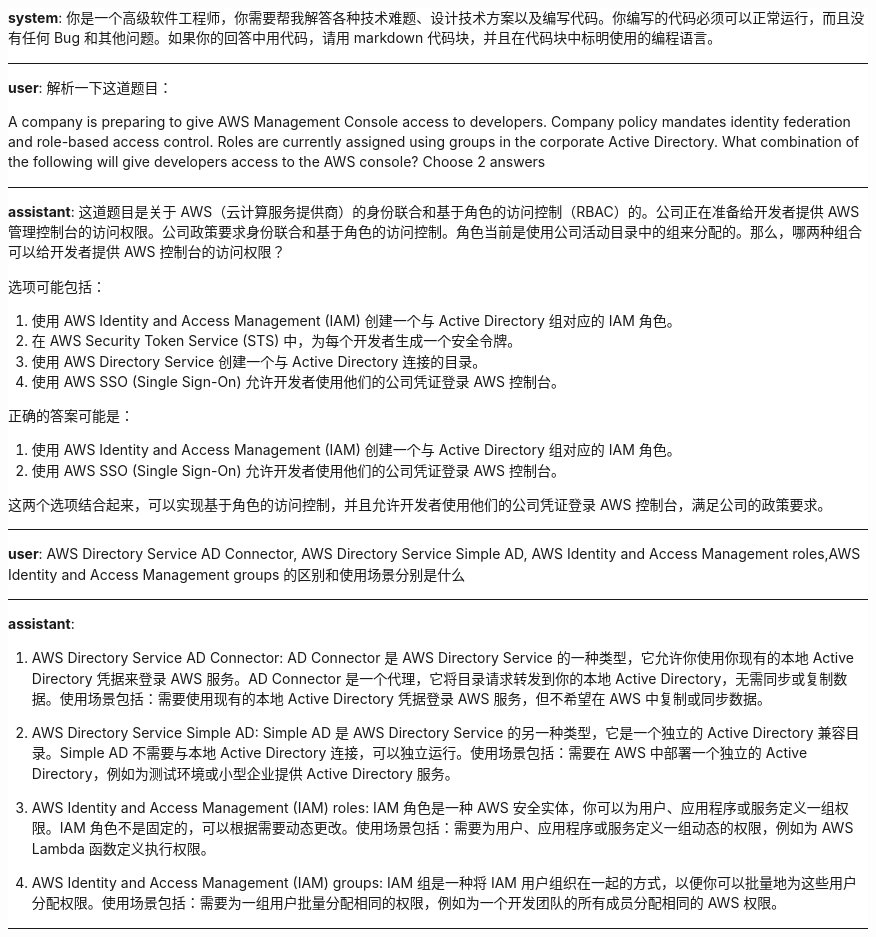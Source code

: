 **system**:
你是一个高级软件工程师，你需要帮我解答各种技术难题、设计技术方案以及编写代码。你编写的代码必须可以正常运行，而且没有任何 Bug 和其他问题。如果你的回答中用代码，请用 markdown 代码块，并且在代码块中标明使用的编程语言。

--------------------

**user**:
解析一下这道题目：

 A company is preparing to give AWS Management Console access to developers. Company policy mandates identity federation and role-based access control. Roles are currently assigned using groups in the corporate Active Directory. What combination of the following will give developers access to the AWS console? Choose 2 answers

--------------------

**assistant**:
这道题目是关于 AWS（云计算服务提供商）的身份联合和基于角色的访问控制（RBAC）的。公司正在准备给开发者提供 AWS 管理控制台的访问权限。公司政策要求身份联合和基于角色的访问控制。角色当前是使用公司活动目录中的组来分配的。那么，哪两种组合可以给开发者提供 AWS 控制台的访问权限？

选项可能包括：

1. 使用 AWS Identity and Access Management (IAM) 创建一个与 Active Directory 组对应的 IAM 角色。
2. 在 AWS Security Token Service (STS) 中，为每个开发者生成一个安全令牌。
3. 使用 AWS Directory Service 创建一个与 Active Directory 连接的目录。
4. 使用 AWS SSO (Single Sign-On) 允许开发者使用他们的公司凭证登录 AWS 控制台。

正确的答案可能是：

1. 使用 AWS Identity and Access Management (IAM) 创建一个与 Active Directory 组对应的 IAM 角色。
2. 使用 AWS SSO (Single Sign-On) 允许开发者使用他们的公司凭证登录 AWS 控制台。

这两个选项结合起来，可以实现基于角色的访问控制，并且允许开发者使用他们的公司凭证登录 AWS 控制台，满足公司的政策要求。

--------------------

**user**:
AWS Directory Service AD Connector, AWS Directory Service Simple AD,  AWS Identity and Access Management roles,AWS Identity and Access Management groups 的区别和使用场景分别是什么

--------------------

**assistant**:
1. AWS Directory Service AD Connector: AD Connector 是 AWS Directory Service 的一种类型，它允许你使用你现有的本地 Active Directory 凭据来登录 AWS 服务。AD Connector 是一个代理，它将目录请求转发到你的本地 Active Directory，无需同步或复制数据。使用场景包括：需要使用现有的本地 Active Directory 凭据登录 AWS 服务，但不希望在 AWS 中复制或同步数据。

2. AWS Directory Service Simple AD: Simple AD 是 AWS Directory Service 的另一种类型，它是一个独立的 Active Directory 兼容目录。Simple AD 不需要与本地 Active Directory 连接，可以独立运行。使用场景包括：需要在 AWS 中部署一个独立的 Active Directory，例如为测试环境或小型企业提供 Active Directory 服务。

3. AWS Identity and Access Management (IAM) roles: IAM 角色是一种 AWS 安全实体，你可以为用户、应用程序或服务定义一组权限。IAM 角色不是固定的，可以根据需要动态更改。使用场景包括：需要为用户、应用程序或服务定义一组动态的权限，例如为 AWS Lambda 函数定义执行权限。

4. AWS Identity and Access Management (IAM) groups: IAM 组是一种将 IAM 用户组织在一起的方式，以便你可以批量地为这些用户分配权限。使用场景包括：需要为一组用户批量分配相同的权限，例如为一个开发团队的所有成员分配相同的 AWS 权限。

--------------------
